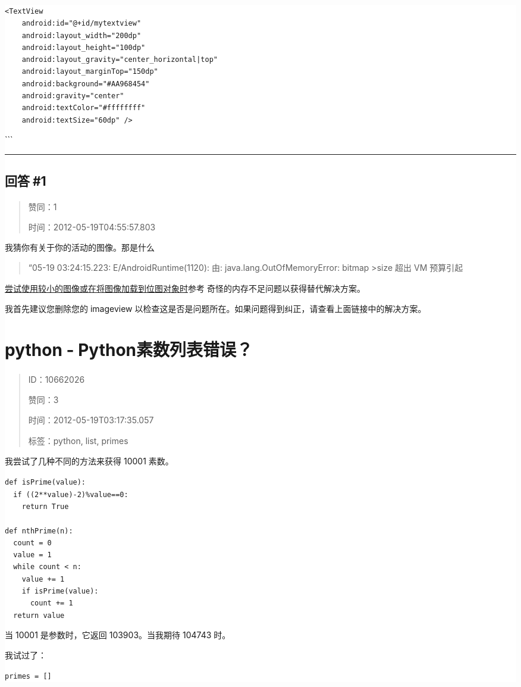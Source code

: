     <TextView
        android:id="@+id/mytextview"
        android:layout_width="200dp"
        android:layout_height="100dp"
        android:layout_gravity="center_horizontal|top"
        android:layout_marginTop="150dp"
        android:background="#AA968454"
        android:gravity="center"
        android:textColor="#ffffffff"
        android:textSize="60dp" />

</FrameLayout> 
```

* * *

## 回答 #1

> 赞同：1
> 
> 时间：2012-05-19T04:55:57.803

我猜你有关于你的活动的图像。那是什么

> “05-19 03:24:15.223: E/AndroidRuntime(1120): 由: java.lang.OutOfMemoryError: bitmap >size 超出 VM 预算引起

[尝试使用较小的图像或在将图像加载到位图对象时](https://stackoverflow.com/questions/477572/android-strange-out-of-memory-issue-while-loading-an-image-to-a-bitmap-object/823966#823966)参考 奇怪的内存不足问题以获得替代解决方案。

我首先建议您删除您的 imageview 以检查这是否是问题所在。如果问题得到纠正，请查看上面链接中的解决方案。

# python - Python素数列表错误？

> ID：10662026
> 
> 赞同：3
> 
> 时间：2012-05-19T03:17:35.057
> 
> 标签：python, list, primes

我尝试了几种不同的方法来获得 10001 素数。

```
def isPrime(value):
  if ((2**value)-2)%value==0:
    return True

def nthPrime(n):
  count = 0
  value = 1
  while count < n:
    value += 1
    if isPrime(value):
      count += 1
  return value 
```

当 10001 是参数时，它返回 103903。当我期待 104743 时。

我试过了：

```
primes = []